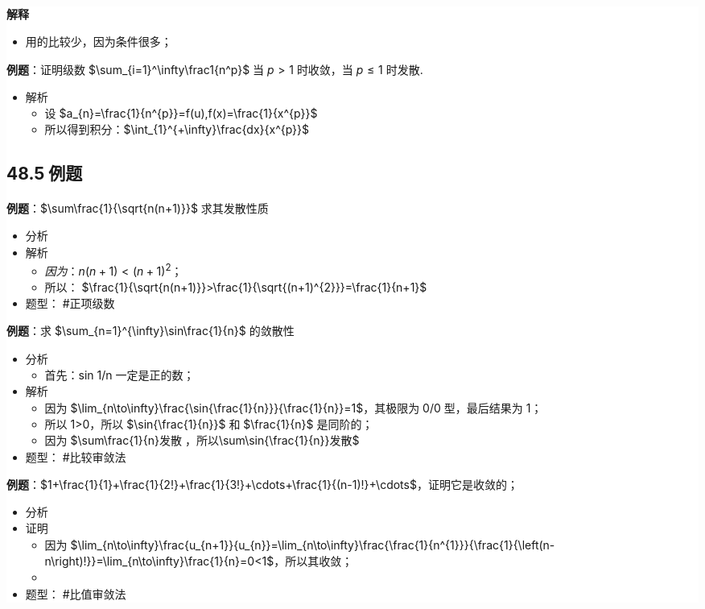 **解释**
+ 用的比较少，因为条件很多；

**例题**：证明级数 $\sum_{i=1}^\infty\frac1{n^p}$ 当 $p>1$ 时收敛，当 $p\leq1$ 时发散.
+ 解析
	+ 设 $a_{n}=\frac{1}{n^{p}}=f(u),f(x)=\frac{1}{x^{p}}$
	+ 所以得到积分：$\int_{1}^{+\infty}\frac{dx}{x^{p}}$


## 48.5 例题
**例题**：$\sum\frac{1}{\sqrt{n(n+1)}}$ 求其发散性质
+ 分析
+ 解析
	+ $因为：n(n+1)<(n+1)^{2}$；
	+ 所以： $\frac{1}{\sqrt{n(n+1)}}>\frac{1}{\sqrt{(n+1)^{2}}}=\frac{1}{n+1}$
+ 题型： #正项级数 

**例题**：求 $\sum_{n=1}^{\infty}\sin\frac{1}{n}$ 的敛散性
+ 分析
	+ 首先：sin 1/n 一定是正的数；
+ 解析
	+ 因为 $\lim_{n\to\infty}\frac{\sin{\frac{1}{n}}}{\frac{1}{n}}=1$，其极限为 0/0 型，最后结果为 1；
	+ 所以 1>0，所以 $\sin{\frac{1}{n}}$ 和 $\frac{1}{n}$ 是同阶的； 
	+ 因为 $\sum\frac{1}{n}发散 ，所以\sum\sin{\frac{1}{n}}发散$
+ 题型： #比较审敛法

**例题**：$1+\frac{1}{1}+\frac{1}{2!}+\frac{1}{3!}+\cdots+\frac{1}{(n-1)!}+\cdots$，证明它是收敛的；
+ 分析
+ 证明
	+  因为 $\lim_{n\to\infty}\frac{u_{n+1}}{u_{n}}=\lim_{n\to\infty}\frac{\frac{1}{n^{1}}}{\frac{1}{\left(n-n\right)!}}=\lim_{n\to\infty}\frac{1}{n}=0<1$，所以其收敛；
	+ 
+ 题型： #比值审敛法 